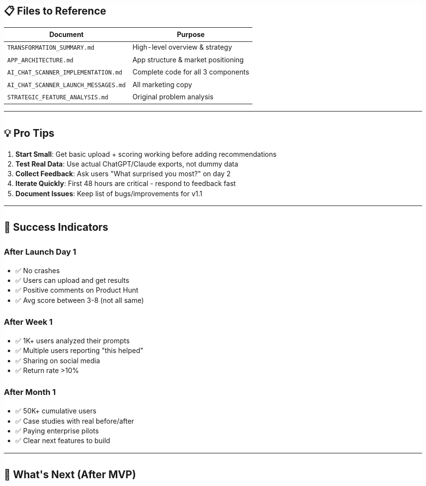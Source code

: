 ## 📋 Files to Reference

| Document | Purpose |
|----------|---------|
| `TRANSFORMATION_SUMMARY.md` | High-level overview & strategy |
| `APP_ARCHITECTURE.md` | App structure & market positioning |
| `AI_CHAT_SCANNER_IMPLEMENTATION.md` | Complete code for all 3 components |
| `AI_CHAT_SCANNER_LAUNCH_MESSAGES.md` | All marketing copy |
| `STRATEGIC_FEATURE_ANALYSIS.md` | Original problem analysis |

---

## 💡 Pro Tips

1. **Start Small**: Get basic upload + scoring working before adding recommendations
2. **Test Real Data**: Use actual ChatGPT/Claude exports, not dummy data
3. **Collect Feedback**: Ask users "What surprised you most?" on day 2
4. **Iterate Quickly**: First 48 hours are critical - respond to feedback fast
5. **Document Issues**: Keep list of bugs/improvements for v1.1

---

## 🎯 Success Indicators

### After Launch Day 1
- ✅ No crashes
- ✅ Users can upload and get results
- ✅ Positive comments on Product Hunt
- ✅ Avg score between 3-8 (not all same)

### After Week 1
- ✅ 1K+ users analyzed their prompts
- ✅ Multiple users reporting "this helped"
- ✅ Sharing on social media
- ✅ Return rate >10%

### After Month 1
- ✅ 50K+ cumulative users
- ✅ Case studies with real before/after
- ✅ Paying enterprise pilots
- ✅ Clear next features to build

---

## 🚀 What's Next (After MVP)
